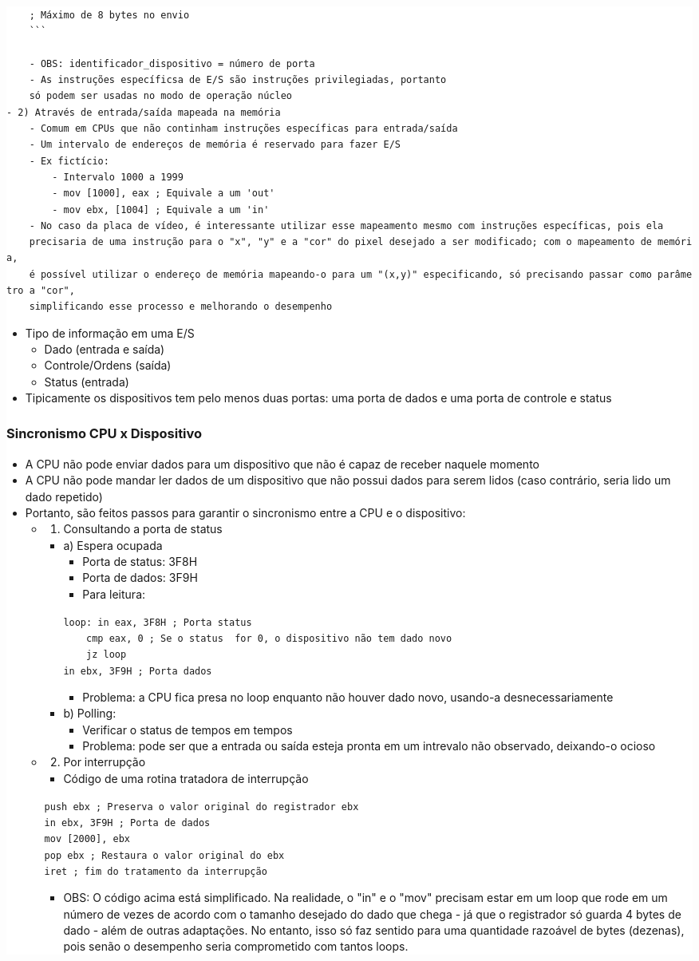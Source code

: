         ; Máximo de 8 bytes no envio
        ```

        - OBS: identificador_dispositivo = número de porta        
        - As instruções específicsa de E/S são instruções privilegiadas, portanto
        só podem ser usadas no modo de operação núcleo
    - 2) Através de entrada/saída mapeada na memória
        - Comum em CPUs que não continham instruções específicas para entrada/saída
        - Um intervalo de endereços de memória é reservado para fazer E/S
        - Ex fictício: 
            - Intervalo 1000 a 1999
            - mov [1000], eax ; Equivale a um 'out'
            - mov ebx, [1004] ; Equivale a um 'in'
        - No caso da placa de vídeo, é interessante utilizar esse mapeamento mesmo com instruções específicas, pois ela
        precisaria de uma instrução para o "x", "y" e a "cor" do pixel desejado a ser modificado; com o mapeamento de memória,
        é possível utilizar o endereço de memória mapeando-o para um "(x,y)" especificando, só precisando passar como parâmetro a "cor",
        simplificando esse processo e melhorando o desempenho
- Tipo de informação em uma E/S
    - Dado (entrada e saída)
    - Controle/Ordens (saída)
    - Status (entrada)
- Tipicamente os dispositivos tem pelo menos duas portas: uma porta de dados
e uma porta de controle e status

### Sincronismo CPU x Dispositivo
- A CPU não pode enviar dados para um dispositivo que não é capaz de receber naquele momento
- A CPU não pode mandar ler dados de um dispositivo que não possui dados para serem lidos (caso contrário, seria
lido um dado repetido)
- Portanto, são feitos passos para garantir o sincronismo entre a CPU e o dispositivo:
    - 1) Consultando a porta de status
        - a) Espera ocupada
            - Porta de status: 3F8H
            - Porta de dados: 3F9H
            - Para leitura:
            ```ass
            loop: in eax, 3F8H ; Porta status
                cmp eax, 0 ; Se o status  for 0, o dispositivo não tem dado novo
                jz loop
            in ebx, 3F9H ; Porta dados
            ```
            - Problema: a CPU fica presa no loop enquanto não houver dado novo, usando-a desnecessariamente
        - b) Polling:
            - Verificar o status de tempos em tempos
            - Problema: pode ser que a entrada ou saída esteja pronta em um intrevalo não observado, deixando-o ocioso
    - 2) Por interrupção
        - Código de uma rotina tratadora de interrupção
        ```ass
        push ebx ; Preserva o valor original do registrador ebx
        in ebx, 3F9H ; Porta de dados
        mov [2000], ebx
        pop ebx ; Restaura o valor original do ebx
        iret ; fim do tratamento da interrupção
        ```
        - OBS: O código acima está simplificado. Na realidade, o "in" e o "mov" precisam estar em um loop que rode em um número de vezes
        de acordo com o tamanho desejado do dado que chega - já que o registrador só guarda 4 bytes de dado - além de outras adaptações.
        No entanto, isso só faz sentido para uma quantidade razoável de bytes (dezenas), pois senão o desempenho seria comprometido com tantos loops.